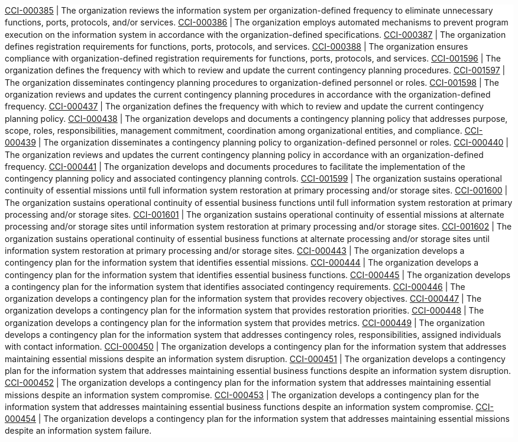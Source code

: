 [CCI-000385](cci/cci-000385.md) | The organization reviews the information system per organization-defined frequency to eliminate unnecessary functions, ports, protocols, and/or services.
[CCI-000386](cci/cci-000386.md) | The organization employs automated mechanisms to prevent program execution on the information system in accordance with the organization-defined specifications.
[CCI-000387](cci/cci-000387.md) | The organization defines registration requirements for functions, ports, protocols, and services.
[CCI-000388](cci/cci-000388.md) | The organization ensures compliance with organization-defined registration requirements for functions, ports, protocols, and services.
[CCI-001596](cci/cci-001596.md) | The organization defines the frequency with which to review and update the current contingency planning procedures.
[CCI-001597](cci/cci-001597.md) | The organization disseminates contingency planning procedures to organization-defined personnel or roles.
[CCI-001598](cci/cci-001598.md) | The organization reviews and updates the current contingency planning procedures in accordance with the organization-defined frequency.
[CCI-000437](cci/cci-000437.md) | The organization defines the frequency with which to review and update the current contingency planning policy.
[CCI-000438](cci/cci-000438.md) | The organization develops and documents a contingency planning policy that addresses purpose, scope, roles, responsibilities, management commitment, coordination among organizational entities, and compliance.
[CCI-000439](cci/cci-000439.md) | The organization disseminates a contingency planning policy to organization-defined personnel or roles.
[CCI-000440](cci/cci-000440.md) | The organization reviews and updates the current contingency planning policy in accordance with an organization-defined frequency.
[CCI-000441](cci/cci-000441.md) | The organization develops and documents procedures to facilitate the implementation of the contingency planning policy and associated contingency planning controls.
[CCI-001599](cci/cci-001599.md) | The organization sustains operational continuity of essential missions until full information system restoration at primary processing and/or storage sites.
[CCI-001600](cci/cci-001600.md) | The organization sustains operational continuity of essential business functions until full information system restoration at primary processing and/or storage sites.
[CCI-001601](cci/cci-001601.md) | The organization sustains operational continuity of essential missions at alternate processing and/or storage sites until information system restoration at primary processing and/or storage sites.
[CCI-001602](cci/cci-001602.md) | The organization sustains operational continuity of essential business functions at alternate processing and/or storage sites until information system restoration at primary processing and/or storage sites.
[CCI-000443](cci/cci-000443.md) | The organization develops a contingency plan for the information system that identifies essential missions.
[CCI-000444](cci/cci-000444.md) | The organization develops a contingency plan for the information system that identifies essential business functions.
[CCI-000445](cci/cci-000445.md) | The organization develops a contingency plan for the information system that identifies associated contingency requirements.
[CCI-000446](cci/cci-000446.md) | The organization develops a contingency plan for the information system that provides recovery objectives.
[CCI-000447](cci/cci-000447.md) | The organization develops a contingency plan for the information system that provides restoration priorities.
[CCI-000448](cci/cci-000448.md) | The organization develops a contingency plan for the information system that provides metrics.
[CCI-000449](cci/cci-000449.md) | The organization develops a contingency plan for the information system that addresses contingency roles, responsibilities, assigned individuals with contact information.
[CCI-000450](cci/cci-000450.md) | The organization develops a contingency plan for the information system that addresses maintaining essential missions despite an information system disruption.
[CCI-000451](cci/cci-000451.md) | The organization develops a contingency plan for the information system that addresses maintaining essential business functions despite an information system disruption.
[CCI-000452](cci/cci-000452.md) | The organization develops a contingency plan for the information system that addresses maintaining essential missions despite an information system compromise.
[CCI-000453](cci/cci-000453.md) | The organization develops a contingency plan for the information system that addresses maintaining essential business functions despite an information system compromise.
[CCI-000454](cci/cci-000454.md) | The organization develops a contingency plan for the information system that addresses maintaining essential missions despite an information system failure.